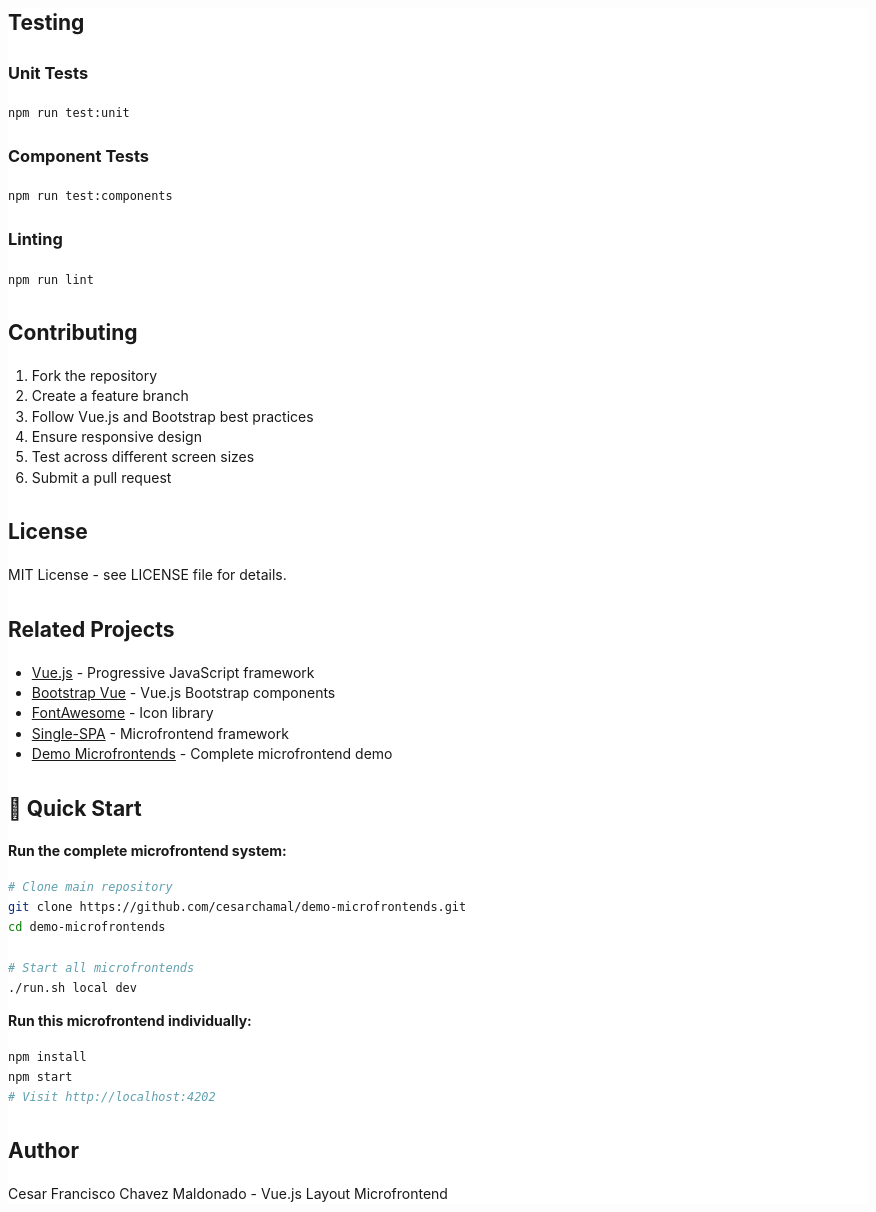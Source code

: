 ## Testing

### Unit Tests
```bash
npm run test:unit
```

### Component Tests
```bash
npm run test:components
```

### Linting
```bash
npm run lint
```

## Contributing

1. Fork the repository
2. Create a feature branch
3. Follow Vue.js and Bootstrap best practices
4. Ensure responsive design
5. Test across different screen sizes
6. Submit a pull request

## License

MIT License - see LICENSE file for details.

## Related Projects

- [Vue.js](https://vuejs.org/) - Progressive JavaScript framework
- [Bootstrap Vue](https://bootstrap-vue.org/) - Vue.js Bootstrap components
- [FontAwesome](https://fontawesome.com/) - Icon library
- [Single-SPA](https://single-spa.js.org/) - Microfrontend framework
- [Demo Microfrontends](https://github.com/cesarchamal/demo-microfrontends) - Complete microfrontend demo

## 🚀 Quick Start

**Run the complete microfrontend system:**
```bash
# Clone main repository
git clone https://github.com/cesarchamal/demo-microfrontends.git
cd demo-microfrontends

# Start all microfrontends
./run.sh local dev
```

**Run this microfrontend individually:**
```bash
npm install
npm start
# Visit http://localhost:4202
```

## Author

Cesar Francisco Chavez Maldonado - Vue.js Layout Microfrontend